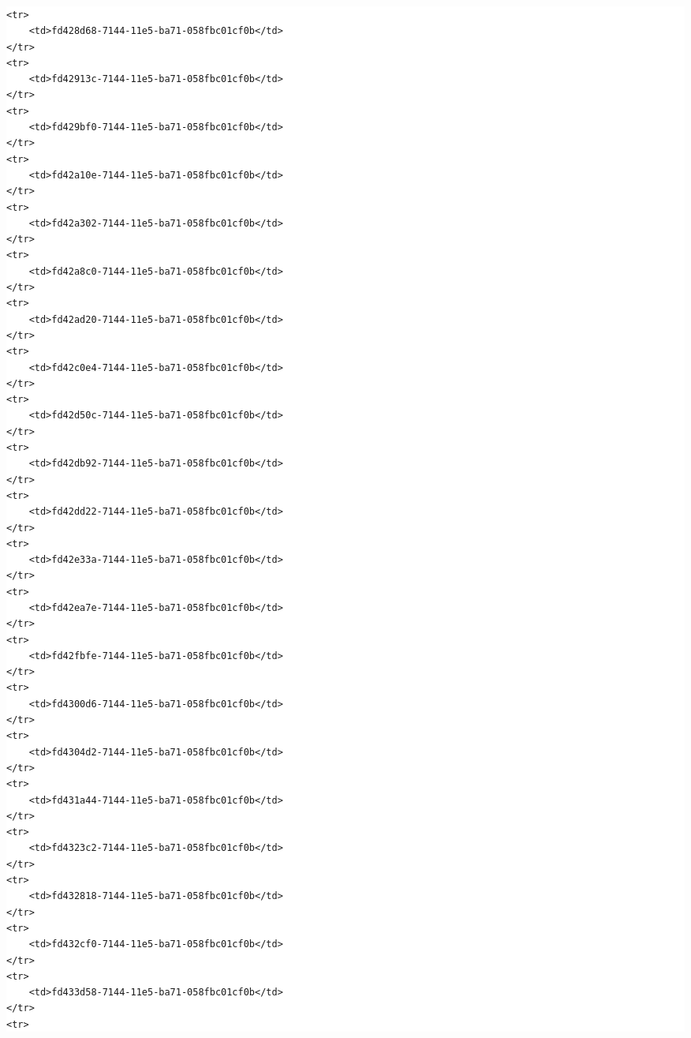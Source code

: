     <tr>
        <td>fd428d68-7144-11e5-ba71-058fbc01cf0b</td>
    </tr>
    <tr>
        <td>fd42913c-7144-11e5-ba71-058fbc01cf0b</td>
    </tr>
    <tr>
        <td>fd429bf0-7144-11e5-ba71-058fbc01cf0b</td>
    </tr>
    <tr>
        <td>fd42a10e-7144-11e5-ba71-058fbc01cf0b</td>
    </tr>
    <tr>
        <td>fd42a302-7144-11e5-ba71-058fbc01cf0b</td>
    </tr>
    <tr>
        <td>fd42a8c0-7144-11e5-ba71-058fbc01cf0b</td>
    </tr>
    <tr>
        <td>fd42ad20-7144-11e5-ba71-058fbc01cf0b</td>
    </tr>
    <tr>
        <td>fd42c0e4-7144-11e5-ba71-058fbc01cf0b</td>
    </tr>
    <tr>
        <td>fd42d50c-7144-11e5-ba71-058fbc01cf0b</td>
    </tr>
    <tr>
        <td>fd42db92-7144-11e5-ba71-058fbc01cf0b</td>
    </tr>
    <tr>
        <td>fd42dd22-7144-11e5-ba71-058fbc01cf0b</td>
    </tr>
    <tr>
        <td>fd42e33a-7144-11e5-ba71-058fbc01cf0b</td>
    </tr>
    <tr>
        <td>fd42ea7e-7144-11e5-ba71-058fbc01cf0b</td>
    </tr>
    <tr>
        <td>fd42fbfe-7144-11e5-ba71-058fbc01cf0b</td>
    </tr>
    <tr>
        <td>fd4300d6-7144-11e5-ba71-058fbc01cf0b</td>
    </tr>
    <tr>
        <td>fd4304d2-7144-11e5-ba71-058fbc01cf0b</td>
    </tr>
    <tr>
        <td>fd431a44-7144-11e5-ba71-058fbc01cf0b</td>
    </tr>
    <tr>
        <td>fd4323c2-7144-11e5-ba71-058fbc01cf0b</td>
    </tr>
    <tr>
        <td>fd432818-7144-11e5-ba71-058fbc01cf0b</td>
    </tr>
    <tr>
        <td>fd432cf0-7144-11e5-ba71-058fbc01cf0b</td>
    </tr>
    <tr>
        <td>fd433d58-7144-11e5-ba71-058fbc01cf0b</td>
    </tr>
    <tr>